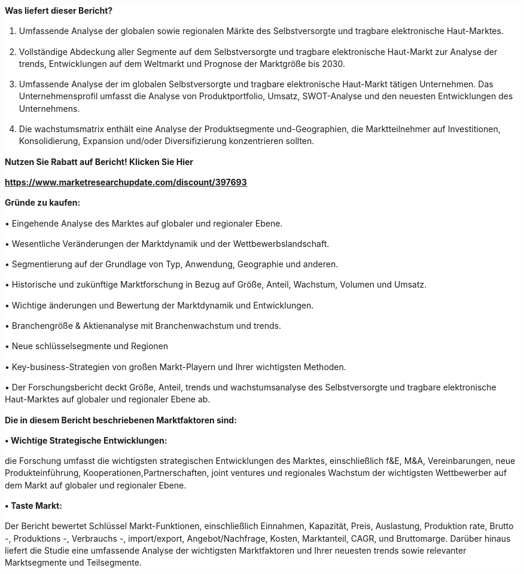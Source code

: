 

<strong>Was liefert dieser Bericht?</strong>

1. Umfassende Analyse der globalen sowie regionalen Märkte des Selbstversorgte und tragbare elektronische Haut-Marktes.

2. Vollständige Abdeckung aller Segmente auf dem Selbstversorgte und tragbare elektronische Haut-Markt zur Analyse der trends, Entwicklungen auf dem Weltmarkt und Prognose der Marktgröße bis 2030.

3. Umfassende Analyse der im globalen Selbstversorgte und tragbare elektronische Haut-Markt tätigen Unternehmen. Das Unternehmensprofil umfasst die Analyse von Produktportfolio, Umsatz, SWOT-Analyse und den neuesten Entwicklungen des Unternehmens.

4. Die wachstumsmatrix enthält eine Analyse der Produktsegmente und-Geographien, die Marktteilnehmer auf Investitionen, Konsolidierung, Expansion und/oder Diversifizierung konzentrieren sollten.



<strong>Nutzen Sie Rabatt auf Bericht! Klicken Sie Hier
</strong>

<strong><a href=https://www.marketresearchupdate.com/discount/397693>https://www.marketresearchupdate.com/discount/397693</b></u></font></strong></a>



<strong>Gründe zu kaufen:</strong>

• Eingehende Analyse des Marktes auf globaler und regionaler Ebene.

• Wesentliche Veränderungen der Marktdynamik und der Wettbewerbslandschaft.

• Segmentierung auf der Grundlage von Typ, Anwendung, Geographie und anderen.

• Historische und zukünftige Marktforschung in Bezug auf Größe, Anteil, Wachstum, Volumen und Umsatz.

• Wichtige änderungen und Bewertung der Marktdynamik und Entwicklungen.

• Branchengröße &amp; Aktienanalyse mit Branchenwachstum und trends.

• Neue schlüsselsegmente und Regionen

• Key-business-Strategien von großen Markt-Playern und Ihrer wichtigsten Methoden.

• Der Forschungsbericht deckt Größe, Anteil, trends und wachstumsanalyse des Selbstversorgte und tragbare elektronische Haut-Marktes auf globaler und regionaler Ebene ab.



<strong>Die in diesem Bericht beschriebenen Marktfaktoren sind:</strong>



<strong>• Wichtige Strategische Entwicklungen:</strong>

die Forschung umfasst die wichtigsten strategischen Entwicklungen des Marktes, einschließlich f&amp;E, M&amp;A, Vereinbarungen, neue Produkteinführung, Kooperationen,Partnerschaften, joint ventures und regionales Wachstum der wichtigsten Wettbewerber auf dem Markt auf globaler und regionaler Ebene.



<strong>• Taste Markt:</strong>

Der Bericht bewertet Schlüssel Markt-Funktionen, einschließlich Einnahmen, Kapazität, Preis, Auslastung, Produktion rate, Brutto -, Produktions -, Verbrauchs -, import/export, Angebot/Nachfrage, Kosten, Marktanteil, CAGR, und Bruttomarge. Darüber hinaus liefert die Studie eine umfassende Analyse der wichtigsten Marktfaktoren und Ihrer neuesten trends sowie relevanter Marktsegmente und Teilsegmente.
